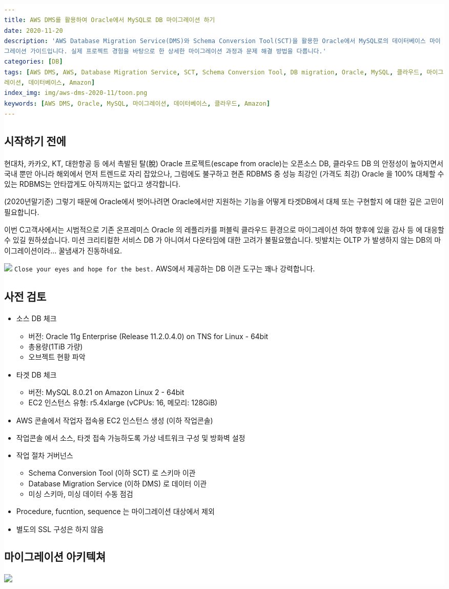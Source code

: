 ```yaml
---
title: AWS DMS를 활용하여 Oracle에서 MySQL로 DB 마이그레이션 하기
date: 2020-11-20
description: 'AWS Database Migration Service(DMS)와 Schema Conversion Tool(SCT)을 활용한 Oracle에서 MySQL로의 데이터베이스 마이그레이션 가이드입니다. 실제 프로젝트 경험을 바탕으로 한 상세한 마이그레이션 과정과 문제 해결 방법을 다룹니다.'
categories: [DB]
tags: [AWS DMS, AWS, Database Migration Service, SCT, Schema Conversion Tool, DB migration, Oracle, MySQL, 클라우드, 마이그레이션, 데이터베이스, Amazon]
index_img: img/aws-dms-2020-11/toon.png
keywords: [AWS DMS, Oracle, MySQL, 마이그레이션, 데이터베이스, 클라우드, Amazon]
---
```


## 시작하기 전에

현대차, 카카오, KT, 대한항공 등 에서 촉발된 탈(脫) Oracle 프로젝트(escape from oracle)는 오픈소스 DB, 클라우드 DB 의 안정성이 높아지면서 국내 뿐만 아니라 해외에서 먼저 트렌드로 자리 잡았으나, 그럼에도 불구하고 현존 RDBMS 중 성능 최강인 (가격도 최강) Oracle 을 100% 대체할 수 있는 RDBMS는 안타깝게도 아직까지는 없다고 생각합니다.

(2020년말기준) 그렇기 때문에 Oracle에서 벗어나려면 Oracle에서만 지원하는 기능을 어떻게 타겟DB에서 대체 또는 구현할지 에 대한 깊은 고민이 필요합니다.

이번 C고객사에서는 시범적으로 기존 온프레미스 Oracle 의 레플리카를 퍼블릭 클라우드 환경으로 마이그레이션 하여 향후에 있을 감사 등 에 대응할 수 있길 원하셨습니다. 미션 크리티컬한 서비스 DB 가 아니여서 다운타임에 대한 고려가 불필요했습니다. 빗발치는 OLTP 가 발생하지 않는 DB의 마이그레이션이라... 꿀냄새가 진동하네요.

![](img/aws-dms-2020-11/toon.png)
`Close your eyes and hope for the best.` AWS에서 제공하는 DB 이관 도구는 꽤나 강력합니다.

## 사전 검토

- 소스 DB 체크  
  - 버전: Oracle 11g Enterprise (Release 11.2.0.4.0) on TNS for Linux - 64bit
  - 총용량(1TiB 가량)
  - 오브젝트 현황 파악

- 타겟 DB 체크  
  - 버전: MySQL 8.0.21 on Amazon Linux 2 - 64bit
  - EC2 인스턴스 유형: r5.4xlarge (vCPUs: 16, 메모리: 128GiB)

- AWS 콘솔에서 작업자 접속용 EC2 인스턴스 생성 (이하 작업콘솔)
- 작업콘솔 에서 소스, 타겟 접속 가능하도록 가상 네트워크 구성 및 방화벽 설정
- 작업 절차 거버넌스
  - Schema Conversion Tool (이하 SCT) 로 스키마 이관
  - Database Migration Service (이하 DMS) 로 데이터 이관
  - 미싱 스키마, 미싱 데이터 수동 점검
- Procedure, fucntion, sequence 는 마이그레이션 대상에서 제외
- 별도의 SSL 구성은 하지 않음

## 마이그레이션 아키텍쳐

![](img/aws-dms-2020-11/architecture.png)
